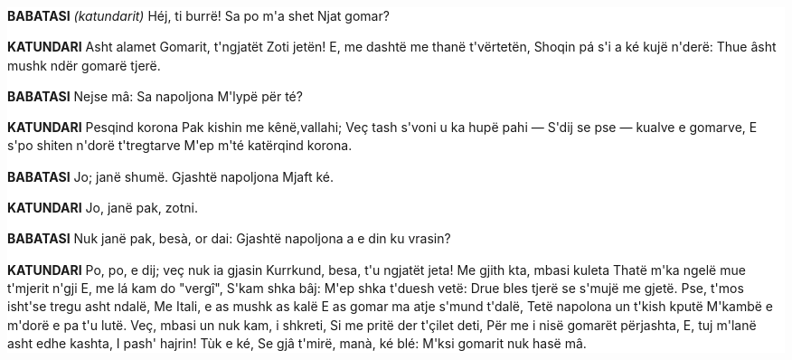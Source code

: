 **BABATASI**
_(katundarit)_
Héj, ti burrë! Sa po m'a shet
Njat gomar?

**KATUNDARI**
Asht alamet
Gomarit, t'ngjatët Zoti jetën!
E, me dashtë me thanë t'vërtetën,
Shoqin pá s'i a ké kujë n'derë:
Thue âsht mushk ndër gomarë tjerë.

**BABATASI**
Nejse mâ: Sa napoljona
M'lypë për té?

**KATUNDARI**
Pesqind korona
Pak kishin me kênë,vallahi;
Veç tash s'voni u ka hupë pahi
— S'dij se pse — kualve e gomarve,
E s'po shiten n'dorë t'tregtarve
M'ep m'té katërqind korona.

**BABATASI**
Jo; janë shumë. Gjashtë napoljona
Mjaft ké.

**KATUNDARI**
Jo, janë pak, zotni.

**BABATASI**
Nuk janë pak, besà, or dai:
Gjashtë napoljona a e din ku vrasin?

**KATUNDARI**
Po, po, e dij; veç nuk ia gjasin
Kurrkund, besa, t'u ngjatët jeta!
Me gjith kta, mbasi kuleta
Thatë m'ka ngelë mue t'mjerit n'gji
E, me lá kam do "vergî",
S'kam shka bâj: M'ep shka t'duesh vetë:
Drue bles tjerë se s'mujë me gjetë.
Pse, t'mos isht'se tregu asht ndalë,
Me Itali, e as mushk as kalë
E as gomar ma atje s'mund t'dalë,
Tetë napolona un t'kish kputë
M'kambë e m'dorë e pa t'u lutë.
Veç, mbasi un nuk kam, i shkreti,
Si me pritë der t'çilet deti,
Për me i nisë gomarët përjashta,
E, tuj m'lanë asht edhe kashta,
I pash' hajrin! Tùk e ké,
Se gjâ t'mirë, manà, ké blé:
M'ksi gomarit nuk hasë mâ.

